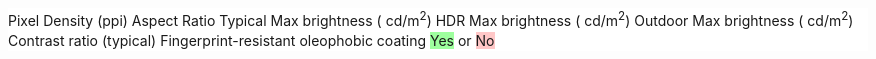 </tr>
<tr>
<th>
    Pixel Density (ppi)
</th>
<td>
</td>
<td>
</td>
</tr>
<tr>
<th>
    Aspect Ratio
</th>
<td>
</td>
<td>
</td>
</tr>
<tr>
<th>
    Typical Max brightness ( cd/m<sup>2</sup>)
</th>
<td>
</td>
<td>
</td>
</tr>
<tr>
<th>
    HDR Max brightness ( cd/m<sup>2</sup>)
</th>
<td>
</td>
<td>
</td>
</tr>
<tr>
<th>
    Outdoor Max brightness ( cd/m<sup>2</sup>)
</th>
<td>
</td>
<td>
</td>
</tr>
<tr>
<th>
    Contrast ratio (typical)
</th>
<td>
</td>
<td>
</td>
</tr>
<tr>
<th>
    Fingerprint-resistant oleophobic coating
</th>
<td>
</td>
<td rowspan="9" style="text-align: center;">
<span style="background-color:#9EFF9E">Yes</span> or <span style="background-color:#FFC7C7">No</span>
